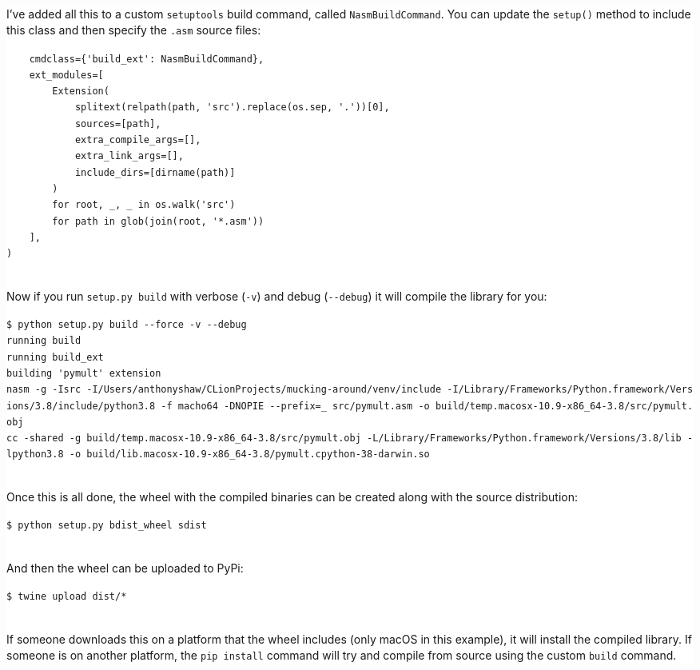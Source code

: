 I’ve added all this to a custom `setuptools` build command, called `NasmBuildCommand`. You can update the `setup()` method to include this class and then specify the `.asm` source files:

```
    cmdclass={'build_ext': NasmBuildCommand},
    ext_modules=[
        Extension(
            splitext(relpath(path, 'src').replace(os.sep, '.'))[0],
            sources=[path],
            extra_compile_args=[],
            extra_link_args=[],
            include_dirs=[dirname(path)]
        )
        for root, _, _ in os.walk('src')
        for path in glob(join(root, '*.asm'))
    ],
)


```

Now if you run `setup.py build` with verbose (`-v`) and debug (`--debug`) it will compile the library for you:

```
$ python setup.py build --force -v --debug
running build
running build_ext
building 'pymult' extension
nasm -g -Isrc -I/Users/anthonyshaw/CLionProjects/mucking-around/venv/include -I/Library/Frameworks/Python.framework/Versions/3.8/include/python3.8 -f macho64 -DNOPIE --prefix=_ src/pymult.asm -o build/temp.macosx-10.9-x86_64-3.8/src/pymult.obj
cc -shared -g build/temp.macosx-10.9-x86_64-3.8/src/pymult.obj -L/Library/Frameworks/Python.framework/Versions/3.8/lib -lpython3.8 -o build/lib.macosx-10.9-x86_64-3.8/pymult.cpython-38-darwin.so


```

Once this is all done, the wheel with the compiled binaries can be created along with the source distribution:

```
$ python setup.py bdist_wheel sdist


```

And then the wheel can be uploaded to PyPi:

```
$ twine upload dist/*


```

If someone downloads this on a platform that the wheel includes (only macOS in this example), it will install the compiled library. If someone is on another platform, the `pip install` command will try and compile from source using the custom `build` command.
